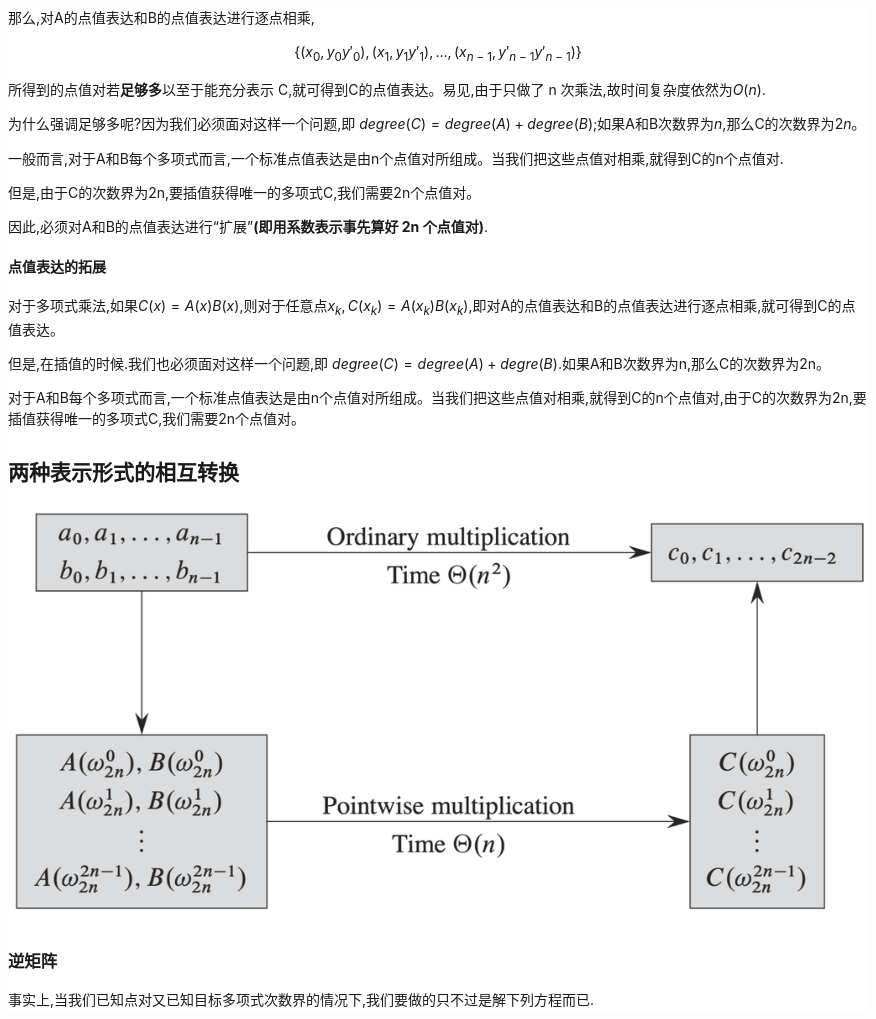那么,对A的点值表达和B的点值表达进行逐点相乘,


$$
\{(x_0,y_0y'_0),(x_1,y_1y'_1),…,(x_{n-1},y'_{n-1}y'_{n-1})\}
$$

所得到的点值对若**足够多**以至于能充分表示 C,就可得到C的点值表达。易见,由于只做了 n 次乘法,故时间复杂度依然为$O(n)$.

为什么强调足够多呢?因为我们必须面对这样一个问题,即 $degree(C)= degree(A)+ degree(B)$;如果A和B次数界为$n$,那么C的次数界为$2n$。

一般而言,对于A和B每个多项式而言,一个标准点值表达是由n个点值对所组成。当我们把这些点值对相乘,就得到C的n个点值对.

但是,由于C的次数界为2n,要插值获得唯一的多项式C,我们需要2n个点值对。

因此,必须对A和B的点值表达进行“扩展”**(即用系数表示事先算好 2n 个点值对)**.


#### 点值表达的拓展

对于多项式乘法,如果$C(x)=A(x)B(x)$,则对于任意点$x_k,C(x_k)=A(x_k)B(x_k)$,即对A的点值表达和B的点值表达进行逐点相乘,就可得到C的点值表达。

但是,在插值的时候.我们也必须面对这样一个问题,即 $degree(C)= degree(A)+ degre(B)$.如果A和B次数界为n,那么C的次数界为2n。

对于A和B每个多项式而言,一个标准点值表达是由n个点值对所组成。当我们把这些点值对相乘,就得到C的n个点值对,由于C的次数界为2n,要插值获得唯一的多项式C,我们需要2n个点值对。



## 两种表示形式的相互转换

![](img/part_one_frame.png)

### 逆矩阵

事实上,当我们已知点对又已知目标多项式次数界的情况下,我们要做的只不过是解下列方程而已.
